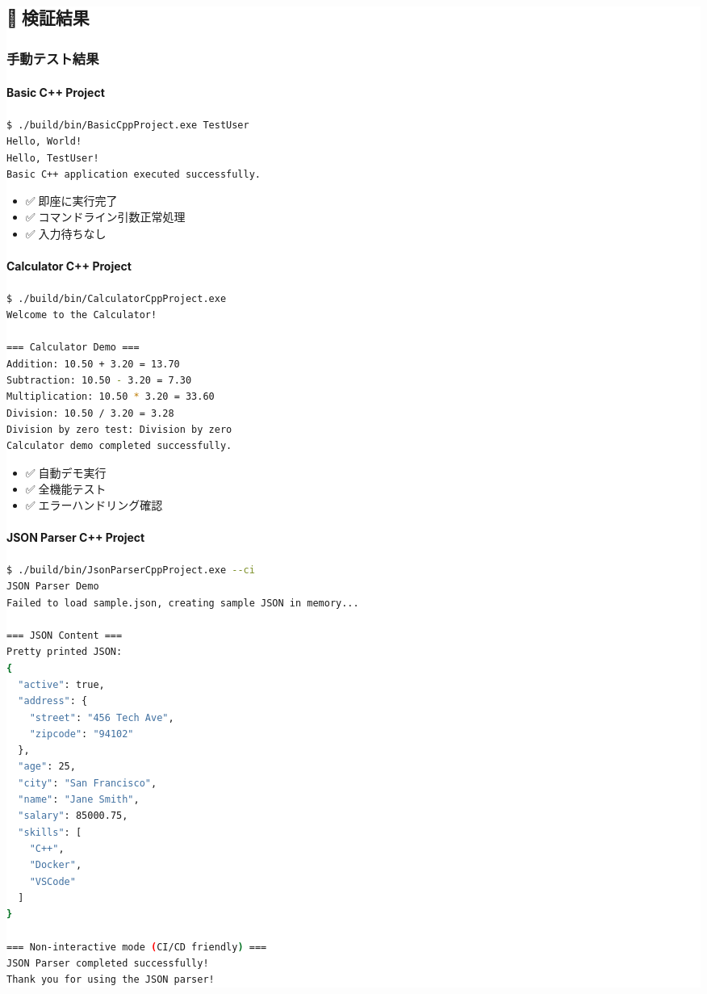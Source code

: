 ## 🧪 検証結果

### 手動テスト結果

#### Basic C++ Project

```bash
$ ./build/bin/BasicCppProject.exe TestUser
Hello, World!
Hello, TestUser!
Basic C++ application executed successfully.
```

- ✅ 即座に実行完了
- ✅ コマンドライン引数正常処理
- ✅ 入力待ちなし

#### Calculator C++ Project

```bash
$ ./build/bin/CalculatorCppProject.exe
Welcome to the Calculator!

=== Calculator Demo ===
Addition: 10.50 + 3.20 = 13.70
Subtraction: 10.50 - 3.20 = 7.30
Multiplication: 10.50 * 3.20 = 33.60
Division: 10.50 / 3.20 = 3.28
Division by zero test: Division by zero
Calculator demo completed successfully.
```

- ✅ 自動デモ実行
- ✅ 全機能テスト
- ✅ エラーハンドリング確認

#### JSON Parser C++ Project

```bash
$ ./build/bin/JsonParserCppProject.exe --ci
JSON Parser Demo
Failed to load sample.json, creating sample JSON in memory...

=== JSON Content ===
Pretty printed JSON:
{
  "active": true,
  "address": {
    "street": "456 Tech Ave",
    "zipcode": "94102"
  },
  "age": 25,
  "city": "San Francisco",
  "name": "Jane Smith",
  "salary": 85000.75,
  "skills": [
    "C++",
    "Docker",
    "VSCode"
  ]
}

=== Non-interactive mode (CI/CD friendly) ===
JSON Parser completed successfully!
Thank you for using the JSON parser!
```